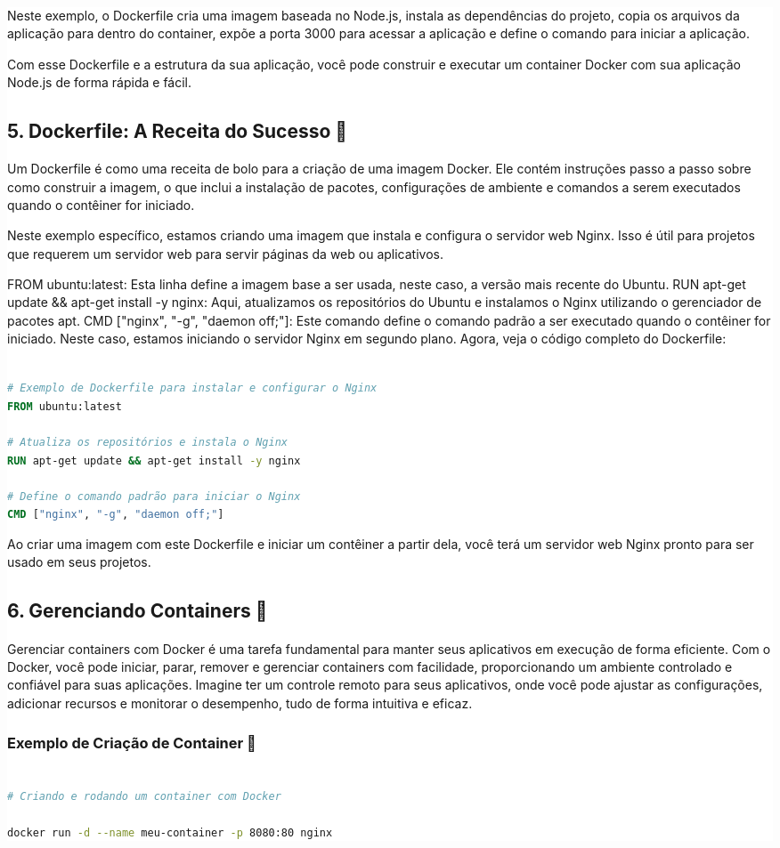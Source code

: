 Neste exemplo, o Dockerfile cria uma imagem baseada no Node.js, instala as dependências do projeto, copia os arquivos da aplicação para dentro do container, expõe a porta 3000 para acessar a aplicação e define o comando para iniciar a aplicação.

Com esse Dockerfile e a estrutura da sua aplicação, você pode construir e executar um container Docker com sua aplicação Node.js de forma rápida e fácil.


## 5. Dockerfile: A Receita do Sucesso 📃

Um Dockerfile é como uma receita de bolo para a criação de uma imagem Docker. Ele contém instruções passo a passo sobre como construir a imagem, o que inclui a instalação de pacotes, configurações de ambiente e comandos a serem executados quando o contêiner for iniciado.

Neste exemplo específico, estamos criando uma imagem que instala e configura o servidor web Nginx. Isso é útil para projetos que requerem um servidor web para servir páginas da web ou aplicativos.

FROM ubuntu:latest: Esta linha define a imagem base a ser usada, neste caso, a versão mais recente do Ubuntu.
RUN apt-get update && apt-get install -y nginx: Aqui, atualizamos os repositórios do Ubuntu e instalamos o Nginx utilizando o gerenciador de pacotes apt.
CMD ["nginx", "-g", "daemon off;"]: Este comando define o comando padrão a ser executado quando o contêiner for iniciado. Neste caso, estamos iniciando o servidor Nginx em segundo plano.
Agora, veja o código completo do Dockerfile:

```Dockerfile

# Exemplo de Dockerfile para instalar e configurar o Nginx
FROM ubuntu:latest

# Atualiza os repositórios e instala o Nginx
RUN apt-get update && apt-get install -y nginx

# Define o comando padrão para iniciar o Nginx
CMD ["nginx", "-g", "daemon off;"]

```

Ao criar uma imagem com este Dockerfile e iniciar um contêiner a partir dela, você terá um servidor web Nginx pronto para ser usado em seus projetos.

## 6. Gerenciando Containers 🔄
Gerenciar containers com Docker é uma tarefa fundamental para manter seus aplicativos em execução de forma eficiente. Com o Docker, você pode iniciar, parar, remover e gerenciar containers com facilidade, proporcionando um ambiente controlado e confiável para suas aplicações. Imagine ter um controle remoto para seus aplicativos, onde você pode ajustar as configurações, adicionar recursos e monitorar o desempenho, tudo de forma intuitiva e eficaz.

### Exemplo de Criação de Container 🎉

```bash

# Criando e rodando um container com Docker

docker run -d --name meu-container -p 8080:80 nginx

```
